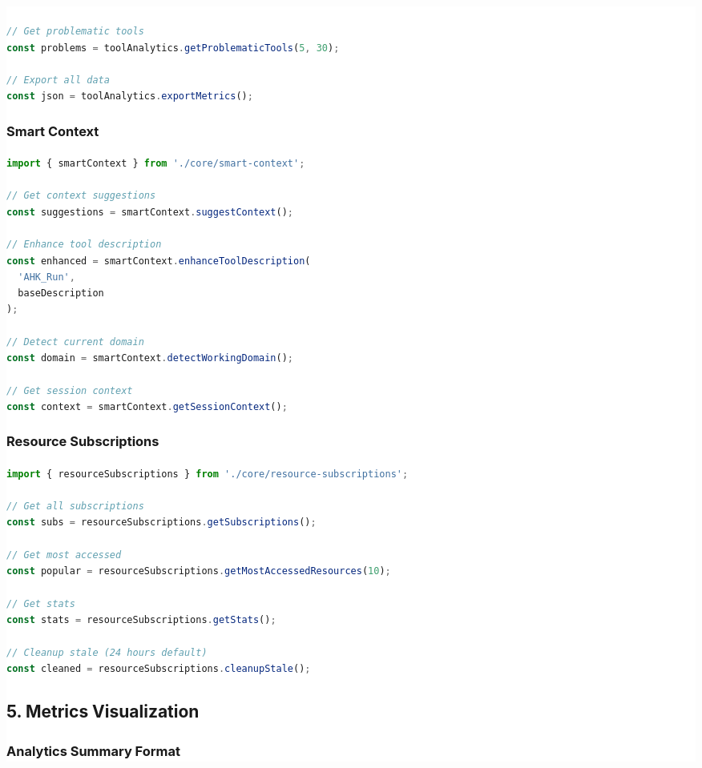 ```typescript

// Get problematic tools
const problems = toolAnalytics.getProblematicTools(5, 30);

// Export all data
const json = toolAnalytics.exportMetrics();
```

### Smart Context

```typescript
import { smartContext } from './core/smart-context';

// Get context suggestions
const suggestions = smartContext.suggestContext();

// Enhance tool description
const enhanced = smartContext.enhanceToolDescription(
  'AHK_Run',
  baseDescription
);

// Detect current domain
const domain = smartContext.detectWorkingDomain();

// Get session context
const context = smartContext.getSessionContext();
```

### Resource Subscriptions

```typescript
import { resourceSubscriptions } from './core/resource-subscriptions';

// Get all subscriptions
const subs = resourceSubscriptions.getSubscriptions();

// Get most accessed
const popular = resourceSubscriptions.getMostAccessedResources(10);

// Get stats
const stats = resourceSubscriptions.getStats();

// Cleanup stale (24 hours default)
const cleaned = resourceSubscriptions.cleanupStale();
```

## 5. Metrics Visualization

### Analytics Summary Format
